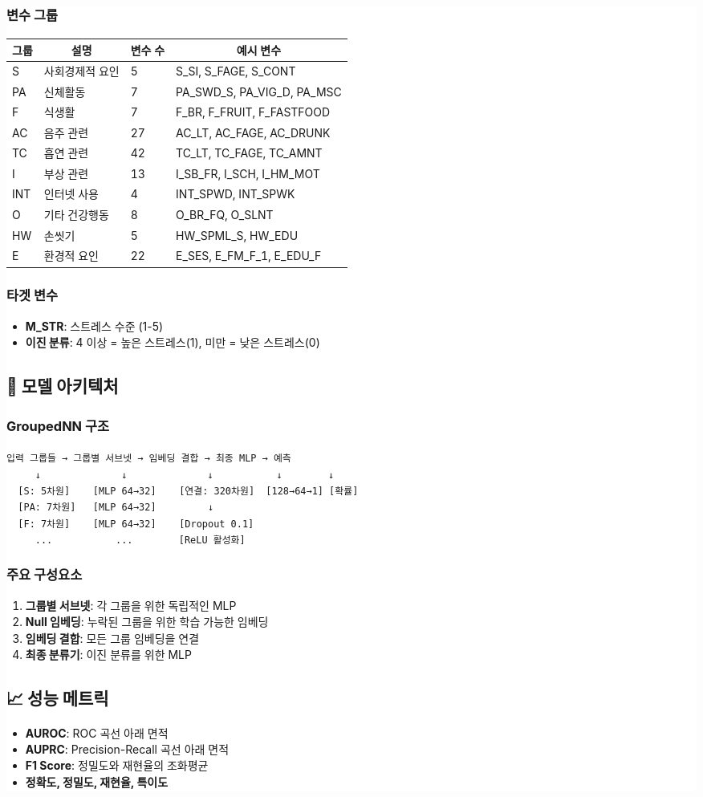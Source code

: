 ### 변수 그룹

| 그룹 | 설명 | 변수 수 | 예시 변수 |
|------|------|---------|-----------|
| S | 사회경제적 요인 | 5 | S_SI, S_FAGE, S_CONT |
| PA | 신체활동 | 7 | PA_SWD_S, PA_VIG_D, PA_MSC |
| F | 식생활 | 7 | F_BR, F_FRUIT, F_FASTFOOD |
| AC | 음주 관련 | 27 | AC_LT, AC_FAGE, AC_DRUNK |
| TC | 흡연 관련 | 42 | TC_LT, TC_FAGE, TC_AMNT |
| I | 부상 관련 | 13 | I_SB_FR, I_SCH, I_HM_MOT |
| INT | 인터넷 사용 | 4 | INT_SPWD, INT_SPWK |
| O | 기타 건강행동 | 8 | O_BR_FQ, O_SLNT |
| HW | 손씻기 | 5 | HW_SPML_S, HW_EDU |
| E | 환경적 요인 | 22 | E_SES, E_FM_F_1, E_EDU_F |

### 타겟 변수

- **M_STR**: 스트레스 수준 (1-5)
- **이진 분류**: 4 이상 = 높은 스트레스(1), 미만 = 낮은 스트레스(0)

## 🧠 모델 아키텍처

### GroupedNN 구조

```
입력 그룹들 → 그룹별 서브넷 → 임베딩 결합 → 최종 MLP → 예측
     ↓              ↓              ↓           ↓        ↓
  [S: 5차원]    [MLP 64→32]    [연결: 320차원]  [128→64→1] [확률]
  [PA: 7차원]   [MLP 64→32]         ↓
  [F: 7차원]    [MLP 64→32]    [Dropout 0.1]
     ...           ...        [ReLU 활성화]
```

### 주요 구성요소

1. **그룹별 서브넷**: 각 그룹을 위한 독립적인 MLP
2. **Null 임베딩**: 누락된 그룹을 위한 학습 가능한 임베딩
3. **임베딩 결합**: 모든 그룹 임베딩을 연결
4. **최종 분류기**: 이진 분류를 위한 MLP

## 📈 성능 메트릭

- **AUROC**: ROC 곡선 아래 면적
- **AUPRC**: Precision-Recall 곡선 아래 면적
- **F1 Score**: 정밀도와 재현율의 조화평균
- **정확도, 정밀도, 재현율, 특이도**
